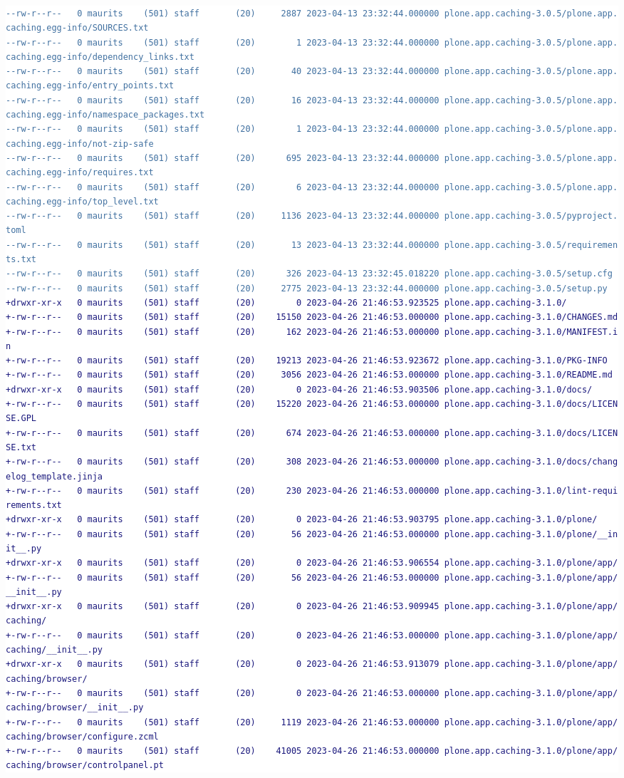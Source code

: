 ```diff
--rw-r--r--   0 maurits    (501) staff       (20)     2887 2023-04-13 23:32:44.000000 plone.app.caching-3.0.5/plone.app.caching.egg-info/SOURCES.txt
--rw-r--r--   0 maurits    (501) staff       (20)        1 2023-04-13 23:32:44.000000 plone.app.caching-3.0.5/plone.app.caching.egg-info/dependency_links.txt
--rw-r--r--   0 maurits    (501) staff       (20)       40 2023-04-13 23:32:44.000000 plone.app.caching-3.0.5/plone.app.caching.egg-info/entry_points.txt
--rw-r--r--   0 maurits    (501) staff       (20)       16 2023-04-13 23:32:44.000000 plone.app.caching-3.0.5/plone.app.caching.egg-info/namespace_packages.txt
--rw-r--r--   0 maurits    (501) staff       (20)        1 2023-04-13 23:32:44.000000 plone.app.caching-3.0.5/plone.app.caching.egg-info/not-zip-safe
--rw-r--r--   0 maurits    (501) staff       (20)      695 2023-04-13 23:32:44.000000 plone.app.caching-3.0.5/plone.app.caching.egg-info/requires.txt
--rw-r--r--   0 maurits    (501) staff       (20)        6 2023-04-13 23:32:44.000000 plone.app.caching-3.0.5/plone.app.caching.egg-info/top_level.txt
--rw-r--r--   0 maurits    (501) staff       (20)     1136 2023-04-13 23:32:44.000000 plone.app.caching-3.0.5/pyproject.toml
--rw-r--r--   0 maurits    (501) staff       (20)       13 2023-04-13 23:32:44.000000 plone.app.caching-3.0.5/requirements.txt
--rw-r--r--   0 maurits    (501) staff       (20)      326 2023-04-13 23:32:45.018220 plone.app.caching-3.0.5/setup.cfg
--rw-r--r--   0 maurits    (501) staff       (20)     2775 2023-04-13 23:32:44.000000 plone.app.caching-3.0.5/setup.py
+drwxr-xr-x   0 maurits    (501) staff       (20)        0 2023-04-26 21:46:53.923525 plone.app.caching-3.1.0/
+-rw-r--r--   0 maurits    (501) staff       (20)    15150 2023-04-26 21:46:53.000000 plone.app.caching-3.1.0/CHANGES.md
+-rw-r--r--   0 maurits    (501) staff       (20)      162 2023-04-26 21:46:53.000000 plone.app.caching-3.1.0/MANIFEST.in
+-rw-r--r--   0 maurits    (501) staff       (20)    19213 2023-04-26 21:46:53.923672 plone.app.caching-3.1.0/PKG-INFO
+-rw-r--r--   0 maurits    (501) staff       (20)     3056 2023-04-26 21:46:53.000000 plone.app.caching-3.1.0/README.md
+drwxr-xr-x   0 maurits    (501) staff       (20)        0 2023-04-26 21:46:53.903506 plone.app.caching-3.1.0/docs/
+-rw-r--r--   0 maurits    (501) staff       (20)    15220 2023-04-26 21:46:53.000000 plone.app.caching-3.1.0/docs/LICENSE.GPL
+-rw-r--r--   0 maurits    (501) staff       (20)      674 2023-04-26 21:46:53.000000 plone.app.caching-3.1.0/docs/LICENSE.txt
+-rw-r--r--   0 maurits    (501) staff       (20)      308 2023-04-26 21:46:53.000000 plone.app.caching-3.1.0/docs/changelog_template.jinja
+-rw-r--r--   0 maurits    (501) staff       (20)      230 2023-04-26 21:46:53.000000 plone.app.caching-3.1.0/lint-requirements.txt
+drwxr-xr-x   0 maurits    (501) staff       (20)        0 2023-04-26 21:46:53.903795 plone.app.caching-3.1.0/plone/
+-rw-r--r--   0 maurits    (501) staff       (20)       56 2023-04-26 21:46:53.000000 plone.app.caching-3.1.0/plone/__init__.py
+drwxr-xr-x   0 maurits    (501) staff       (20)        0 2023-04-26 21:46:53.906554 plone.app.caching-3.1.0/plone/app/
+-rw-r--r--   0 maurits    (501) staff       (20)       56 2023-04-26 21:46:53.000000 plone.app.caching-3.1.0/plone/app/__init__.py
+drwxr-xr-x   0 maurits    (501) staff       (20)        0 2023-04-26 21:46:53.909945 plone.app.caching-3.1.0/plone/app/caching/
+-rw-r--r--   0 maurits    (501) staff       (20)        0 2023-04-26 21:46:53.000000 plone.app.caching-3.1.0/plone/app/caching/__init__.py
+drwxr-xr-x   0 maurits    (501) staff       (20)        0 2023-04-26 21:46:53.913079 plone.app.caching-3.1.0/plone/app/caching/browser/
+-rw-r--r--   0 maurits    (501) staff       (20)        0 2023-04-26 21:46:53.000000 plone.app.caching-3.1.0/plone/app/caching/browser/__init__.py
+-rw-r--r--   0 maurits    (501) staff       (20)     1119 2023-04-26 21:46:53.000000 plone.app.caching-3.1.0/plone/app/caching/browser/configure.zcml
+-rw-r--r--   0 maurits    (501) staff       (20)    41005 2023-04-26 21:46:53.000000 plone.app.caching-3.1.0/plone/app/caching/browser/controlpanel.pt
```
